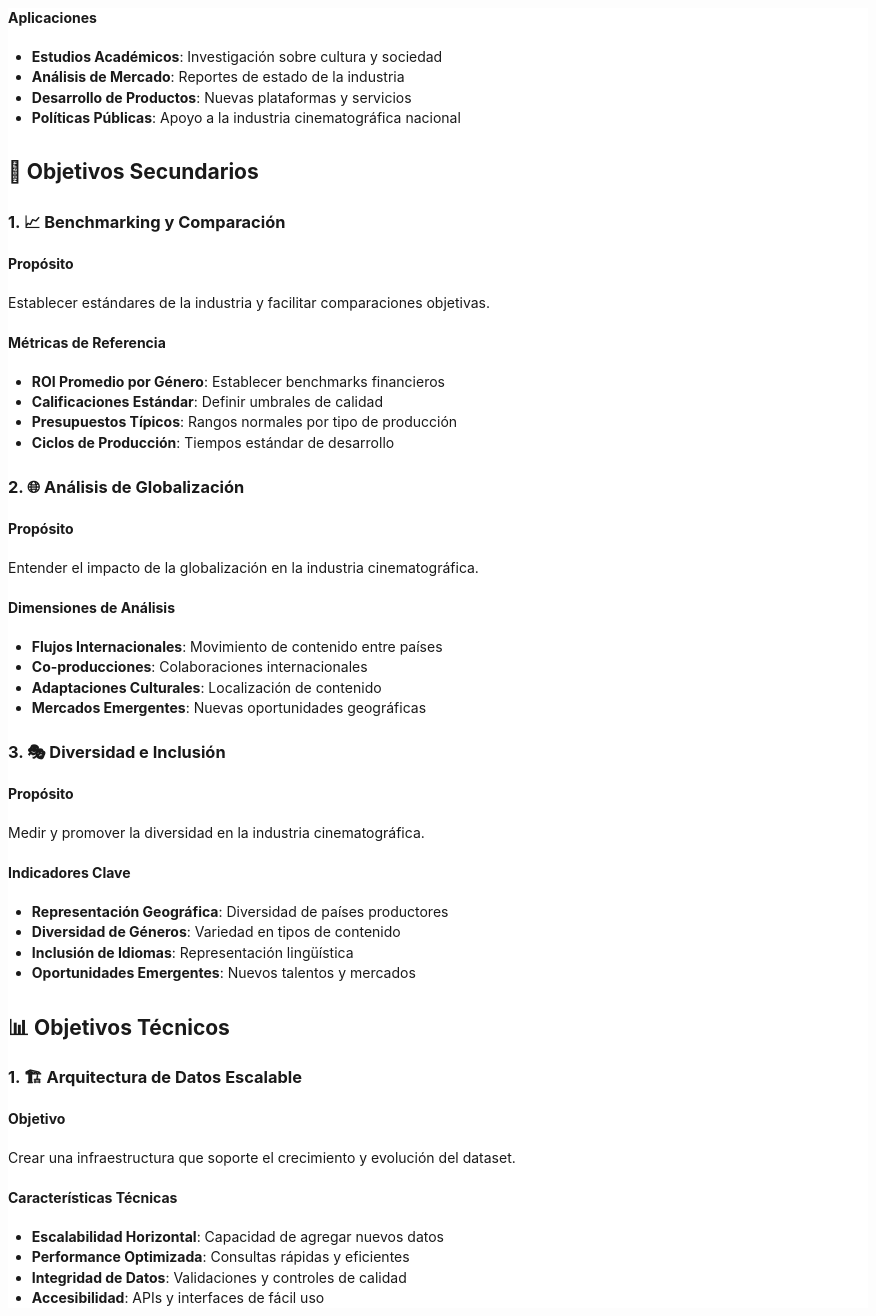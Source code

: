 #### Aplicaciones
- **Estudios Académicos**: Investigación sobre cultura y sociedad
- **Análisis de Mercado**: Reportes de estado de la industria
- **Desarrollo de Productos**: Nuevas plataformas y servicios
- **Políticas Públicas**: Apoyo a la industria cinematográfica nacional

## 🎯 Objetivos Secundarios

### 1. 📈 Benchmarking y Comparación

#### Propósito
Establecer estándares de la industria y facilitar comparaciones objetivas.

#### Métricas de Referencia
- **ROI Promedio por Género**: Establecer benchmarks financieros
- **Calificaciones Estándar**: Definir umbrales de calidad
- **Presupuestos Típicos**: Rangos normales por tipo de producción
- **Ciclos de Producción**: Tiempos estándar de desarrollo

### 2. 🌐 Análisis de Globalización

#### Propósito
Entender el impacto de la globalización en la industria cinematográfica.

#### Dimensiones de Análisis
- **Flujos Internacionales**: Movimiento de contenido entre países
- **Co-producciones**: Colaboraciones internacionales
- **Adaptaciones Culturales**: Localización de contenido
- **Mercados Emergentes**: Nuevas oportunidades geográficas

### 3. 🎭 Diversidad e Inclusión

#### Propósito
Medir y promover la diversidad en la industria cinematográfica.

#### Indicadores Clave
- **Representación Geográfica**: Diversidad de países productores
- **Diversidad de Géneros**: Variedad en tipos de contenido
- **Inclusión de Idiomas**: Representación lingüística
- **Oportunidades Emergentes**: Nuevos talentos y mercados

## 📊 Objetivos Técnicos

### 1. 🏗️ Arquitectura de Datos Escalable

#### Objetivo
Crear una infraestructura que soporte el crecimiento y evolución del dataset.

#### Características Técnicas
- **Escalabilidad Horizontal**: Capacidad de agregar nuevos datos
- **Performance Optimizada**: Consultas rápidas y eficientes
- **Integridad de Datos**: Validaciones y controles de calidad
- **Accesibilidad**: APIs y interfaces de fácil uso
